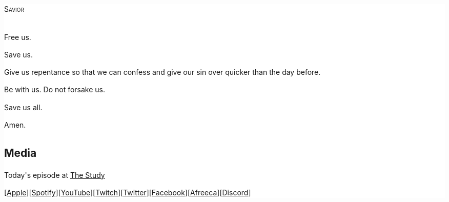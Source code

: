 <div style="font-variant: small-caps;">
Savior
</div>
&nbsp;

Free us.

Save us.

Give us repentance so that we can confess and give our sin over quicker than the day before.

Be with us. Do not forsake us.

Save us all.

Amen.

## Media

Today's episode at [The Study](http://study.theologic.us/podcast/genesis-61-7-the-gospel-certainty-the-sinfulness-of-mankind)

\[[Apple](https://podcasts.apple.com/us/podcast/the-study/id1557102127)\]\[[Spotify](https://open.spotify.com/show/0Xs5qsNvWePyRqcmtOTPkR)\]\[[YouTube](http://youtube.theologic.us)\]\[[Twitch](http://twitch.theologic.us)\]\[[Twitter](https://twitter.com/theologic_us)\]\[[Facebook](https://www.facebook.com/groups/462231051477464)\]\[[Afreeca](https://bj.afreecatv.com/theologicus)\]\[[Discord](http://discord.theologic.us)\]
